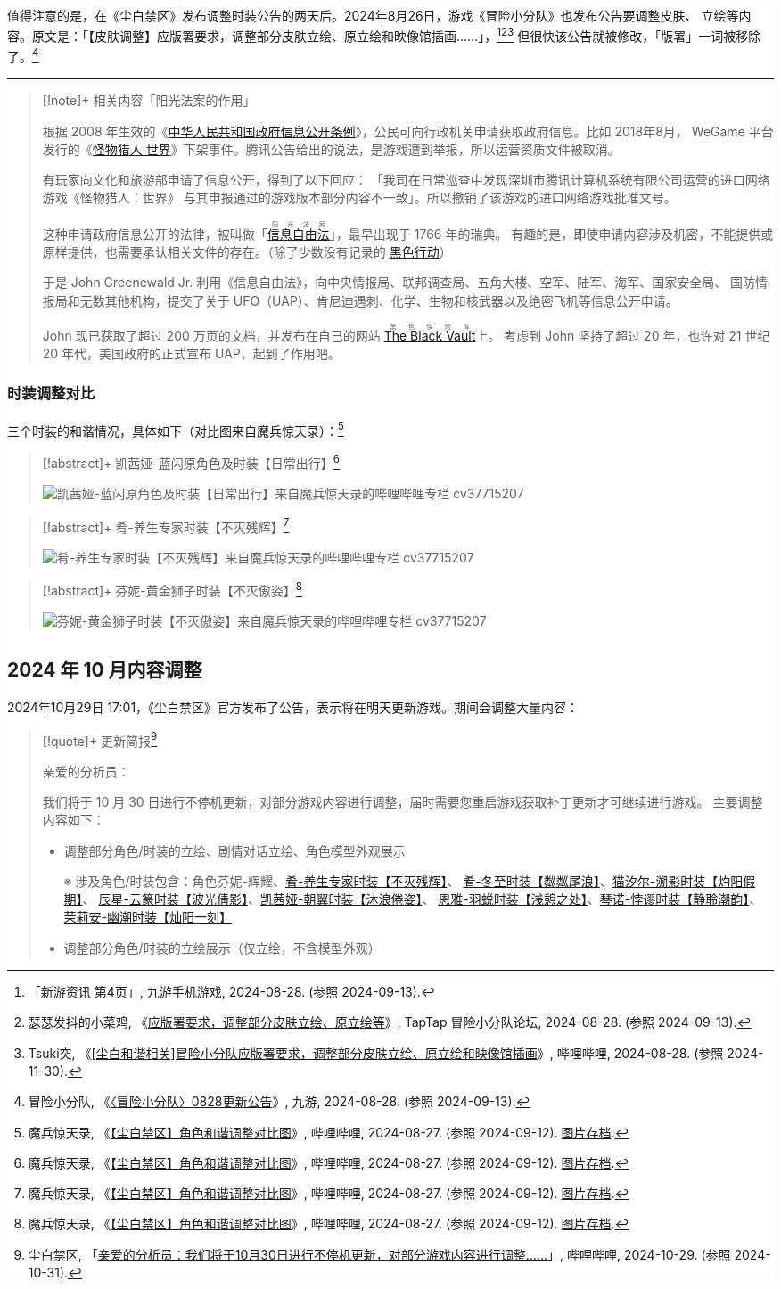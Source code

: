[^38457]: 未知的世界？, 《[收集各类二游和谐的信访回执图](https://web.archive.org/web/20240912120706/https://tieba.baidu.com/p/9167738457)》, 百度贴吧／原神内鬼, 2024-09-10. (参照 2024-09-13).

值得注意的是，在《尘白禁区》发布调整时装公告的两天后。2024年8月26日，游戏《冒险小分队》也发布公告要调整皮肤、
立绘等内容。原文是：「【皮肤调整】应版署要求，调整部分皮肤立绘、原立绘和映像馆插画……」，[^50545][^29729][^emEnG]
但很快该公告就被修改，「版署」一词被移除了。[^09670]

[^50545]: 「[新游资讯 第4页](https://web.archive.org/web/20240913150545/https://webcache.googleusercontent.com/search?q=cache:https%3A//a.9game.cn/smnews/14_4/)」, 九游手机游戏, 2024-08-28. (参照 2024-09-13).

[^29729]: 瑟瑟发抖的小菜鸡, 《[应版署要求，调整部分皮肤立绘、原立绘等](https://web.archive.org/web/20240913140803/https://www.taptap.cn/moment/578008051370429729)》, TapTap 冒险小分队论坛, 2024-08-28. (参照 2024-09-13).

[^emEnG]: Tsuki突, 《[[尘白和谐相关]冒险小分队应版署要求，调整部分皮肤立绘、原立绘和映像馆插画](https://www.bilibili.com/video/BV1cnsuemEnG/)》, 哔哩哔哩, 2024-08-28. (参照 2024-11-30).

[^09670]: 冒险小分队, 《[〈冒险小分队〉0828更新公告](https://web.archive.org/web/20240913103527/https://h5.9game.cn/content/postsDetail?postId=1000009670)》, 九游, 2024-08-28. (参照 2024-09-13).

---

> [!note]+ 相关内容「阳光法案的作用」
>
> 根据 2008 年生效的《[中华人民共和国政府信息公开条例][pon]》，公民可向行政机关申请获取政府信息。比如 2018年8月，
> WeGame 平台发行的《[怪物猎人 世界](/video/Monster_Hunter.md)》下架事件。腾讯公告给出的说法，是游戏遭到举报，所以运营资质文件被取消。
>
> 有玩家向文化和旅游部申请了信息公开，得到了以下回应：
> 「我司在日常巡查中发现深圳市腾讯计算机系统有限公司运营的进口网络游戏《怪物猎人：世界》
> 与其申报通过的游戏版本部分内容不一致」。所以撤销了该游戏的进口网络游戏批准文号。
>
> 这种申请政府信息公开的法律，被叫做「<ruby>[信息自由法][foil]<rt>阳光法案</rt></ruby>」，最早出现于 1766 年的瑞典。
> 有趣的是，即使申请内容涉及机密，不能提供或原样提供，也需要承认相关文件的存在。（除了少数没有记录的 [黑色行动][bo]）
>
> 于是 John Greenewald Jr. 利用《信息自由法》，向中央情报局、联邦调查局、五角大楼、空军、陆军、海军、国家安全局、
> 国防情报局和无数其他机构，提交了关于 UFO（UAP）、肯尼迪遇刺、化学、生物和核武器以及绝密飞机等信息公开申请。
>
> John 现已获取了超过 200 万页的文档，并发布在自己的网站 <ruby>[The Black Vault][tbv]<rt>黑色保险库</rt></ruby>上。
> 考虑到 John 坚持了超过 20 年，也许对 21 世纪 20 年代，美国政府的正式宣布 UAP，起到了作用吧。

[pon]: https://zh.wikisource.org/wiki/中华人民共和国政府信息公开条例
[foil]: https://en.wikipedia.org/wiki/Freedom_of_information_laws_by_country
[bo]: https://en.wikipedia.org/wiki/Black_operation
[tbv]: https://www.theblackvault.com/

### 时装调整对比

三个时装的和谐情况，具体如下（对比图来自魔兵惊天录）：[^15207]

[^15207]: 魔兵惊天录, 《[【尘白禁区】角色和谐调整对比图](http://www.bilibili.com/read/cv37715207)》, 哔哩哔哩, 2024-08-27. (参照 2024-09-12). [图片存档](https://web.archive.org/web/20240912132216/https://rentry.org/cv37715207).

> [!abstract]+ 凯茜娅-蓝闪原角色及时装【日常出行】[^15207]
>
> ![凯茜娅-蓝闪原角色及时装【日常出行】来自魔兵惊天录的哔哩哔哩专栏 cv37715207](https://s3.tebi.io/ggame/ShareX/game_尘白禁区_日常出行.webp)

> [!abstract]+ 肴-养生专家时装【不灭残辉】[^15207]
>
> ![肴-养生专家时装【不灭残辉】来自魔兵惊天录的哔哩哔哩专栏 cv37715207](https://s3.tebi.io/ggame/ShareX/game_尘白禁区_不灭残辉.webp)

> [!abstract]+ 芬妮-黄金狮子时装【不灭傲姿】[^15207]
>
> ![芬妮-黄金狮子时装【不灭傲姿】来自魔兵惊天录的哔哩哔哩专栏 cv37715207](https://s3.tebi.io/ggame/ShareX/game_尘白禁区_不灭傲姿.webp)



## 2024 年 10 月内容调整

2024年10月29日 17:01，《尘白禁区》官方发布了公告，表示将在明天更新游戏。期间会调整大量内容：

> [!quote]+ 更新简报[^49700]
>
> 亲爱的分析员：
>
> 我们将于 10 月 30 日进行不停机更新，对部分游戏内容进行调整，届时需要您重启游戏获取补丁更新才可继续进行游戏。
> 主要调整内容如下：
>
> +   调整部分角色/时装的立绘、剧情对话立绘、角色模型外观展示
>
>     ※ 涉及角色/时装包含：角色芬妮-辉耀、[肴-养生专家时装【不灭残辉】](#不灭残辉)、
>     [肴-冬至时装【粼粼尾浪】](#粼粼尾浪)、[猫汐尔-溯影时装【灼阳假期】](#灼阳假期)、
>     [辰星-云篆时装【波光倩影】](#波光倩影)、[凯茜娅-朝翼时装【沐浪倦姿】](#沐浪倦姿)、
>     [恩雅-羽蜕时装【浅憩之处】](#浅憩之处)、[琴诺-悖谬时装【静聆潮韵】](#静聆潮韵)、
>     [茉莉安-幽潮时装【灿阳一刻】](#灿阳一刻)
>
> +   调整部分角色/时装的立绘展示（仅立绘，不含模型外观）

[^98021]: 尘白禁区, 《[尘白禁区缭乱舞曲「活动公告」](https://web.archive.org/web/20241130003127/https://www.bilibili.com/opus/887790355942998021)》, 哔哩哔哩, 2024-01-18. (参照 2024-11-30).
[^97159]: 尘白禁区, 《[〈尘白禁区〉1.5「缭乱舞曲」活动公告](https://web.archive.org/web/20241130143259/https://www.bilibili.com/opus/887172005227397159)》, 哔哩哔哩, 2024-01-16. (参照 2024-11-30).
[^bc]: <ruby>乳帘<rt>[乳暖簾](https://dic.pixiv.net/a/乳暖簾)</rt></ruby>指胸前的布料，像门帘一样随重力垂下的状态。
[^12510]: 三月天, 《[没加白布前不也有乳贴吗？这白布加来干嘛？别啥视觉效果更优了……](https://web.archive.org/web/20241130112510/https://tieba.baidu.com/p/8883690130?pn=4)》, 百度贴吧／尘白禁区吧, 2024-02-02. (参照 2024-11-30).
[^92111]: Badblx, [AcaciaSSR Skin2 Origin Texture](https://web.archive.org/web/20240717092111/https://www.nexusmods.com/snowbreakcontainmentzone/mods/75), Nexus Mods :: Snowbreak: Containment Zone, 2024-05-02. (参照 2024-11-30). 附言：这是还原初版时装的 mod，含有乳贴截图。
[^90130]: 呃呃我不知道, 《[【集中贴】关于安卡希雅辉夜新皮肤东流映荷模型改动集中讨论贴](https://web.archive.org/web/20241130001521/https://tieba.baidu.com/p/8883690130)》, 百度贴吧／尘白禁区, 2024-02-01. (参照 2024-11-30).
[^78220]: 亲吻那片花瓣, 《[悲报皮肤被和谐了](https://web.archive.org/web/20241129235437/https://tieba.baidu.com/p/8883278220)》, 百度贴吧／尘白禁区, 2024-02-01. (参照 2024-11-30).
[^05636]: 尘白禁区, 「[亲爱的分析员：由于2月1日针对辉夜时装【东流映荷】的发饰修改，连带错误更新了胸部服饰的调试中版本……](https://web.archive.org/web/20241130002945/https://www.bilibili.com/opus/893151823771205636)」, 哔哩哔哩, 2024-02-01. (参照 2024-11-30).
[^68950]: 尘白禁区, 「[亲爱的分析员：我们已于2月5日17:00进行不停机更新，本次更新不影响正常游戏，分析员可自行选择时机进行更新。](https://web.archive.org/web/20241130002641/https://www.bilibili.com/opus/894578869609168950)」, 哔哩哔哩, 2024-02-05. (参照 2024-11-30).
[^90263]: 尘白禁区, 《[〈尘白禁区〉健康系统升级公告](https://web.archive.org/web/20240526142318/https://www.bilibili.com/opus/920932982183690263)》, 哔哩哔哩, 2024-04-16. (参照 2024-09-13).
[^79926]: 尘白禁区, 《[〈尘白禁区〉健康系统升级公告（二）](https://web.archive.org/web/20240913103437/https://www.bilibili.com/opus/926089575763279926)》, 哔哩哔哩, 2024-04-30. (参照 2024-09-13).
[^71427]: 尘白禁区, 《[〈尘白禁区〉健康系统升级公告（三）](https://web.archive.org/web/20240913104821/https://www.bilibili.com/opus/931293980909371427)》, 哔哩哔哩, 2024-05-14. (参照 2024-09-13).
[^63014]: Key_Development6082, [CHECK OUT WHAT I’VE DISCOVERED !!!](https://web.archive.org/web/20240901163014/https://www.reddit.com/r/SnowbreakOfficial/comments/1cskijs/check_out_what_ive_discovered/), r/SnowbreakOfficial, 2024-05-15. (参照 2024-09-12).
[^70291]: 木木\_MuMu\_\_, 「[刚才官号发的公告，相信大家都已经看到了，事发突然我们也是紧急接到的通知，由于不可抗力因素……](https://t.bilibili.com/969972888761270291)」, 哔哩哔哩, 2024-08-26. (参照 2024-09-12).
[^1m7TT]: 自爆小纸盒, 《[【尘白禁区】一分钟打开优化小开关！电脑/手机双端操作可用！性能提升减少闪退！](https://www.bilibili.com/video/BV1XU411m7TT/)》, 哔哩哔哩, 2024-08-26. (参照 2024-09-12).
[^73978]: 尘白禁区, 《[部分角色及时装调整公告](https://web.archive.org/web/20240826151224/https://www.bilibili.com/read/cv37673978/?jump_opus=1)》, 哔哩哔哩, 2024-08-26. (参照 2024-09-12).
[^40398]: 塵白禁域, 「[相信大家已经看到了昨天的公告……](https://web.archive.org/web/20240913161906/https://nitter.privacydev.net/SnowbreakTC/status/1828414832166740398 "https://x.com/SnowbreakTC/status/1828414832166740398")」, X (formerly Twitter), 2024-08-27. (参照 2024-09-14).
[^66468]: 自导自演的玩意, 《[自导自演的玩意](https://web.archive.org/web/20240912130723/https://www.taptap.cn/moment/577601169539466468)》, TapTap 尘白禁区论坛, 2024-08-27. (参照 2024-09-12).
[^38395]: UID:65782693, 《[\[西山居\]疑似尘白禁区官方人员发言回应“自导自演”论，宣称铁拳确有其事，红头文件不能随便传](https://nga.178.com/read.php?tid=41438395)》, NGA, 2024-08-27. (参照 2024-09-12).
[^47326]: 兴尽白头终不悔, 《[b站看到的，米饼的回应。大伙理性一点？](https://web.archive.org/web/20240912131513/https://tieba.baidu.com/p/9147947326)》, 百度贴吧／尘白禁区, 2024-08-27. (参照 2024-09-12).
[^eLEy2]: T0级刻晴奈绪子, 《[尘白禁区皮肤下架与立绘修改事件官方回应:“应上级部门要求，需要对部分内容进行整改”](https://web.archive.org/web/20240913041635/https://www.bilibili.com/video/BV13tHjeLEy2/)》, 哔哩哔哩, 2024-08-30. (参照 2024-09-13).
[^82500]: s-zh233, 《[我滴个龟龟，怪不得米饼三缄其口](https://web.archive.org/web/20240913045605/https://tieba.baidu.com/p/9151182500)》, 百度贴吧／尘白禁区, 2024-08-29. (参照 2024-09-13).
[^94730]: 芙提雅【工单仙人】, 《[速报！尘白和谐公开的政务没了！](https://web.archive.org/web/20240913045351/https://tieba.baidu.com/p/9152194730)》, 百度贴吧／尘白禁区, 2024-08-30. (参照 2024-09-13).
[^e4EPd]: 普通人阿天Official, 《[\[补档\]尘白和谐事件最新进展，海南网信办回复：未要求进行整改！大家如何评价？](https://www.bilibili.com/video/BV1f9Hje4EPd/)》, 哔哩哔哩, 2024-08-30. (参照 2024-09-13).
[^49700]: 尘白禁区, 「[亲爱的分析员：我们将于10月30日进行不停机更新，对部分游戏内容进行调整……](https://arquivo.pt/wayback/20241031035743/https://www.bilibili.com/opus/993658142977949700)」, 哔哩哔哩, 2024-10-29. (参照 2024-10-31).
[^24474]: 尘白禁区, 《[10月30日游戏内容调整补充公告](https://arquivo.pt/wayback/20241031041039/https://www.bilibili.com/read/cv39624474/)》, 哔哩哔哩, 2024-10-29. (参照 2024-10-31).
[^YzEzC]: 未憬, 《[尘白禁区皮肤二次和谐前后对比](https://www.bilibili.com/video/BV1PRS3YzEzC/)》, 哔哩哔哩, 2024-10-30. (参照 2024-10-31).
[审查前 icon_girl011a_fashion03_1784]: https://s3.tebi.io/ggame/ShareX/game_尘白禁区_icon_girl011a_fashion03_1784.avif
[审查后 icon_girl011a_fashion03_1784_a]: https://s3.tebi.io/ggame/ShareX/game_尘白禁区_icon_girl011a_fashion03_1784_a.avif
[wr9v6cks7gid1]: https://s3.tebi.io/ggame/ShareX/game_尘白禁区_wr9v6cks7gid1.avif
[pic_bp12_01_a]: https://s3.tebi.io/ggame/ShareX/game_尘白禁区_PlotCG_076.avif
[Plot_CG_420(CG) https://x.com/SnowbreakEN/status/1848665607924748432]: https://s3.tebi.io/ggame/ShareX/game_尘白禁区_Plot_CG_420(CG).avif
[Plot_CG_420]: https://s3.tebi.io/ggame/ShareX/game_尘白禁区_Plot_CG_420.avif
[Plot_CG_422_2(CG) https://x.com/SnowbreakEN/status/1850117954467450906]: https://s3.tebi.io/ggame/ShareX/game_尘白禁区_Plot_CG_422_2(CG).avif
[Plot_CG_422_2]: https://s3.tebi.io/ggame/ShareX/game_尘白禁区_Plot_CG_422_2.avif
[Plot_CG_426(CG) https://x.com/SnowbreakEN/status/1850839931964551557]: https://s3.tebi.io/ggame/ShareX/game_尘白禁区_Plot_CG_426(CG).avif
[Plot_CG_426]: https://s3.tebi.io/ggame/ShareX/game_尘白禁区_Plot_CG_426.avif
[^00672]: spiritovod, [Collection of AES encryption keys for UE4/5 games](https://cs.rin.ru/forum/viewtopic.php?t=100672), CS RIN, 2019-09-30. (参照 2024-10-31).
[^3103]: tien88, 《[关于尘白禁区的spine动画还原](https://live2dhub.com/t/topic/3103/24)》, Live2DHub, 2024-04-28. (参照 2024-10-31).
[^64518]: Great1Wave, Luners, Meri_Mast, Ethergel 与 LNset001, [Snowbreak: Containment Zone Modding Guide](https://web.archive.org/web/20240727164518/https://rentry.org/SnowbreakModdingTutorial), rentry.org, 2024-07-27. (参照 2024-11-01).
[^ko298]: Phinehas Beresford, [Cracko298/UE4-AES-Key-Extracting-Guide](https://github.com/Cracko298/UE4-AES-Key-Extracting-Guide), GitHub. 2024-10-29. 参照: 2024-10-31. [Online].
[^1gfcg]: 手游那点事, 《[突发！今天多款二游集体宣布外观调整](https://arquivo.pt/wayback/20241031160802/https://k.sina.com.cn/article_2611781342_9bac9ede01901gfcg.html)》, 新浪网, 2024-10-29. (参照 2024-11-01).
[^57647]: 底层—逻辑, 《[没有的角色和皮肤都不在图鉴里面显示了……](https://arquivo.pt/wayback/20241104050710/https://www.taptap.cn/moment/601819059855557647)》, TapTap／尘白禁区论坛, 2024-11-02. (参照 2024-11-04).
[^e6EtN]: 喝草莓牛奶的阿罗娜, 《[尘白禁区活动剧情〈碧水假日〉过场动画。“分析员就在前面！冲啊！”](https://www.bilibili.com/video/https://www.bilibili.com/video/BV1sbx5e6EtN)》, 哔哩哔哩, 2024-09-26. (参照 2024-11-04).
[^20546]: 《[〈尘白禁区〉官方网站 - 轻科幻3D第三人称射击游戏](https://arquivo.pt/wayback/20241106120546/https://www.cbjq.com)》, 《尘白禁区》官方网站, 2024-11-06. (参照 2024-11-06).
[^63003]: 《[〈尘白禁区〉官方网站 - 轻科幻3D第三人称射击游戏](https://web.archive.org/web/20240916163003/https://www.cbjq.com/#Characters)》, 《尘白禁区》官方网站, 2024-09-16. (参照 2024-11-06).
[^41491]: 尘白禁区, 「[亲爱的分析员：关于大家反馈的2.3版本主线故事特别篇「漠北寻风」剧情文案相关问题我们已经收到，制作组计划在12小时内完成调整修改……](https://web.archive.org/web/20241107134701/https://www.bilibili.com/opus/997069927556841491)」, 哔哩哔哩, 2024-11-07. (参照 2024-11-07).
[^33384]: スノウブレイク攻略速報, 『[中国公式より、フリティア-烈兎のモチーフ武器の性能を翻訳してご紹介👏👏 スタミナ消費軽減付きの武器ですって！！🏃‍♀️🏃‍♂️](https://x.com/Snowbreak_love/status/1854357429699633384)』, X (formerly Twitter), 2024-11-07. (参照 2024-11-07).
[^OA2Aw]: 含有简介的武器「极速赤鲨」宣传图，永久失效链接为 `https://weibo.com/7573935610/OF1jOA2Aw`。
[^47318]: UID:66140993, 《[《尘白禁区》商单要求，避雷细则巨多](https://arquivo.pt/wayback/20241114122825/https://nga.178.com/read.php?tid=42447318&rand=408)》, NGA玩家社区, 2024-11-14. (参照 2024-12-12).
